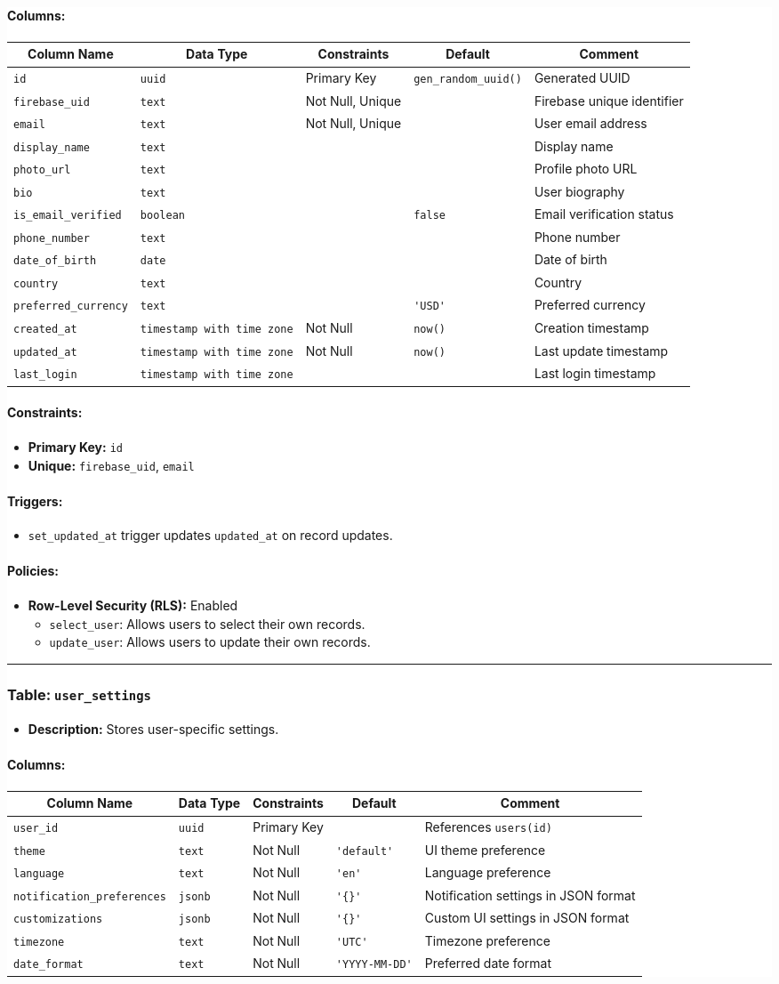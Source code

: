 #### Columns:

| Column Name       | Data Type                  | Constraints                            | Default                | Comment                      |
|-------------------|----------------------------|----------------------------------------|------------------------|------------------------------|
| `id`              | `uuid`                     | Primary Key                            | `gen_random_uuid()`    | Generated UUID               |
| `firebase_uid`    | `text`                     | Not Null, Unique                       |                        | Firebase unique identifier   |
| `email`           | `text`                     | Not Null, Unique                       |                        | User email address           |
| `display_name`    | `text`                     |                                        |                        | Display name                 |
| `photo_url`       | `text`                     |                                        |                        | Profile photo URL            |
| `bio`             | `text`                     |                                        |                        | User biography               |
| `is_email_verified` | `boolean`                |                                        | `false`                | Email verification status    |
| `phone_number`    | `text`                     |                                        |                        | Phone number                 |
| `date_of_birth`   | `date`                     |                                        |                        | Date of birth                |
| `country`         | `text`                     |                                        |                        | Country                      |
| `preferred_currency` | `text`                  |                                        | `'USD'`                | Preferred currency           |
| `created_at`      | `timestamp with time zone` | Not Null                               | `now()`                | Creation timestamp           |
| `updated_at`      | `timestamp with time zone` | Not Null                               | `now()`                | Last update timestamp        |
| `last_login`      | `timestamp with time zone` |                                        |                        | Last login timestamp         |

#### Constraints:

- **Primary Key:** `id`
- **Unique:** `firebase_uid`, `email`

#### Triggers:

- `set_updated_at` trigger updates `updated_at` on record updates.

#### Policies:

- **Row-Level Security (RLS):** Enabled
  - `select_user`: Allows users to select their own records.
  - `update_user`: Allows users to update their own records.

---

### Table: `user_settings`

- **Description:** Stores user-specific settings.

#### Columns:

| Column Name               | Data Type                  | Constraints       | Default        | Comment                                  |
|---------------------------|----------------------------|-------------------|----------------|------------------------------------------|
| `user_id`                 | `uuid`                     | Primary Key       |                | References `users(id)`                   |
| `theme`                   | `text`                     | Not Null          | `'default'`    | UI theme preference                      |
| `language`                | `text`                     | Not Null          | `'en'`         | Language preference                      |
| `notification_preferences`| `jsonb`                    | Not Null          | `'{}'`         | Notification settings in JSON format     |
| `customizations`          | `jsonb`                    | Not Null          | `'{}'`         | Custom UI settings in JSON format        |
| `timezone`                | `text`                     | Not Null          | `'UTC'`        | Timezone preference                      |
| `date_format`             | `text`                     | Not Null          | `'YYYY-MM-DD'` | Preferred date format                    |